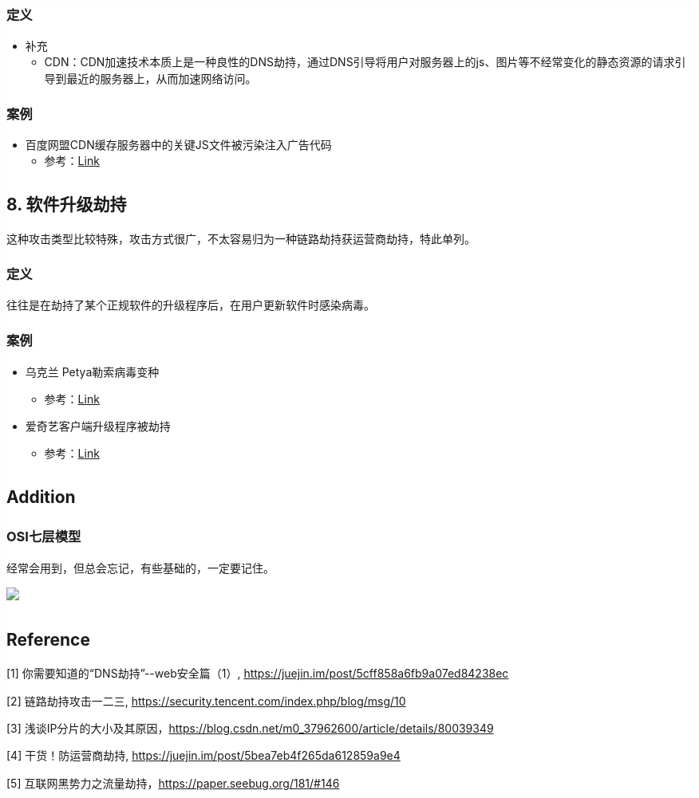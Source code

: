 ### 定义

- 补充
  - CDN：CDN加速技术本质上是一种良性的DNS劫持，通过DNS引导将用户对服务器上的js、图片等不经常变化的静态资源的请求引导到最近的服务器上，从而加速网络访问。

### 案例

- 百度网盟CDN缓存服务器中的关键JS文件被污染注入广告代码
  - 参考：[Link](https://paper.seebug.org/181/#246-cdn)



## 8. 软件升级劫持

这种攻击类型比较特殊，攻击方式很广，不太容易归为一种链路劫持获运营商劫持，特此单列。

### 定义

往往是在劫持了某个正规软件的升级程序后，在用户更新软件时感染病毒。



### 案例

- 乌克兰 Petya勒索病毒变种

  - 参考：[Link](https://s.tencent.com/research/report/266.html)

- 爱奇艺客户端升级程序被劫持

  - 参考：[Link](https://www.easyaq.com/news/675361761.shtml)

  

## Addition

### OSI七层模型

经常会用到，但总会忘记，有些基础的，一定要记住。

![](https://image-host-toky.oss-cn-shanghai.aliyuncs.com/20200330111454.png)



## Reference

[1] 你需要知道的“DNS劫持”--web安全篇（1）, https://juejin.im/post/5cff858a6fb9a07ed84238ec

[2] 链路劫持攻击一二三, https://security.tencent.com/index.php/blog/msg/10

[3] 浅谈IP分片的大小及其原因，https://blog.csdn.net/m0_37962600/article/details/80039349

[4] 干货！防运营商劫持, https://juejin.im/post/5bea7eb4f265da612859a9e4

[5] 互联网黑势力之流量劫持，https://paper.seebug.org/181/#146